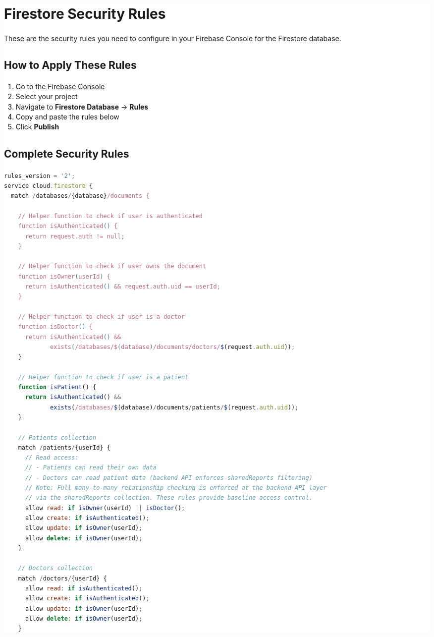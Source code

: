 # Firestore Security Rules

These are the security rules you need to configure in your Firebase Console for the Firestore database.

## How to Apply These Rules

1. Go to the [Firebase Console](https://console.firebase.google.com/)
2. Select your project
3. Navigate to **Firestore Database** → **Rules**
4. Copy and paste the rules below
5. Click **Publish**

## Complete Security Rules

```javascript
rules_version = '2';
service cloud.firestore {
  match /databases/{database}/documents {
    
    // Helper function to check if user is authenticated
    function isAuthenticated() {
      return request.auth != null;
    }
    
    // Helper function to check if user owns the document
    function isOwner(userId) {
      return isAuthenticated() && request.auth.uid == userId;
    }
    
    // Helper function to check if user is a doctor
    function isDoctor() {
      return isAuthenticated() && 
             exists(/databases/$(database)/documents/doctors/$(request.auth.uid));
    }
    
    // Helper function to check if user is a patient
    function isPatient() {
      return isAuthenticated() && 
             exists(/databases/$(database)/documents/patients/$(request.auth.uid));
    }
    
    // Patients collection
    match /patients/{userId} {
      // Read access:
      // - Patients can read their own data
      // - Doctors can read patient data (backend API enforces sharedReports filtering)
      // Note: Full many-to-many relationship checking is enforced at the backend API layer
      // via the sharedReports collection. These rules provide baseline access control.
      allow read: if isOwner(userId) || isDoctor();
      allow create: if isAuthenticated();
      allow update: if isOwner(userId);
      allow delete: if isOwner(userId);
    }
    
    // Doctors collection
    match /doctors/{userId} {
      allow read: if isAuthenticated();
      allow create: if isAuthenticated();
      allow update: if isOwner(userId);
      allow delete: if isOwner(userId);
    }
```
